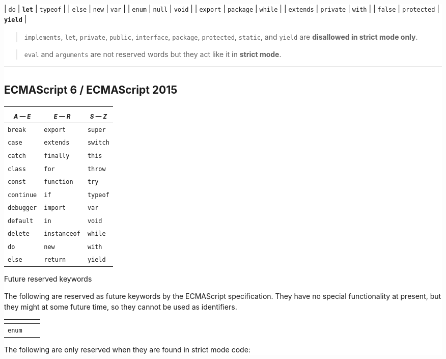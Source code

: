 | `do`         | **`let`**        | `typeof` |
| `else`       | `new`          | `var` |
| `enum`       | `null`         | `void` |
| `export`     | `package`      | `while` |
| `extends`    | `private`      | `with` |
| `false`      | `protected`    | **`yield`**  |

> `implements`, `let`, `private`, `public`, `interface`, `package`, `protected`, `static`, and `yield` are **disallowed in strict mode only**.

> `eval` and `arguments` are not reserved words but they act like it in **strict mode**.
----------

ECMAScript 6 / ECMAScript 2015
------------

| <sub>*A &mdash; E*</sub> |  <sub>*E &mdash; R*</sub>  |  <sub>*S &mdash; Z*</sub> 
| --- | --- | --- |
| `break`      | `export`       | `super` |
| `case`       | `extends`      | `switch`|
| `catch`      | `finally`      | `this` |
| `class`      | `for`          | `throw` |
| `const`      | `function`     | `try`|
| `continue`   | `if`           | `typeof` |
| `debugger`   | `import`       | `var` |
| `default`    | `in`           | `void` |
| `delete`     | `instanceof`   | `while` |
| `do`         | `new`          | `with`|
| `else`       | `return`       | `yield` |

Future reserved keywords

The following are reserved as future keywords by the ECMAScript specification. They have no special functionality at present, but they might at some future time, so they cannot be used as identifiers.

| <sub></sub> |  <sub></sub>  |  <sub></sub> |
| --- | --- | --- |
| `enum` |

The following are only reserved when they are found in strict mode code:
